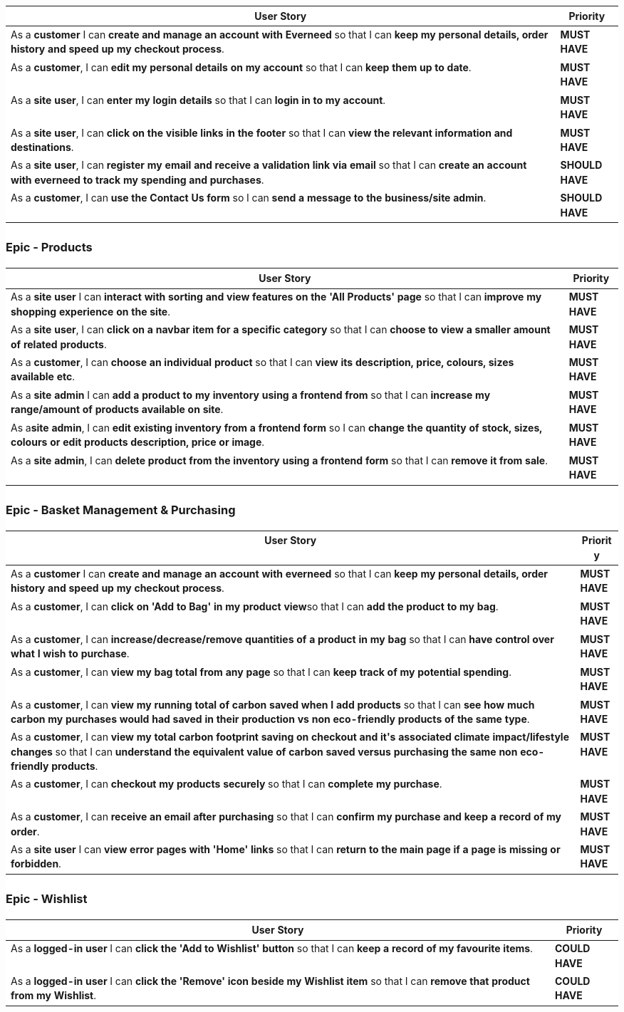 | User Story | Priority |
|------------------|---------------------|
| As a **customer** I can **create and manage an account with Everneed** so that I can **keep my personal details, order history and speed up my checkout process**. | **MUST HAVE** |
| As a **customer**, I can **edit my personal details on my account** so that I can **keep them up to date**. | **MUST HAVE** |
| As a **site user**, I can **enter my login details** so that I can **login in to my account**. | **MUST HAVE** |
| As a **site user**, I can **click on the visible links in the footer** so that I can **view the relevant information and destinations**. | **MUST HAVE** |
| As a **site user**, I can **register my email and receive a validation link via email** so that I can **create an account with everneed to track my spending and purchases**. | **SHOULD HAVE** |
| As a **customer**, I can **use the Contact Us form** so I can **send a message to the business/site admin**. | **SHOULD HAVE** |

### Epic - Products

| User Story | Priority |
|------------------|---------------------|
| As a **site user** I can **interact with sorting and view features on the 'All Products' page** so that I can **improve my shopping experience on the site**. | **MUST HAVE** |
| As a **site user**, I can **click on a navbar item for a specific category** so that I can **choose to view a smaller amount of related products**. | **MUST HAVE** |
| As a **customer**, I can **choose an individual product** so that I can **view its description, price, colours, sizes available etc**. | **MUST HAVE** |
| As a **site admin** I can **add a product to my inventory using a frontend from** so that I can **increase my range/amount of products available on site**. | **MUST HAVE** |
| As a**site admin**, I can **edit existing inventory from a frontend form** so I can **change the quantity of stock, sizes, colours or edit products description, price or image**. | **MUST HAVE** |
| As a **site admin**, I can **delete product from the inventory using a frontend form** so that I can **remove it from sale**. | **MUST HAVE** |

### Epic - Basket Management & Purchasing

| User Story | Priority |
|------------------|---------------------|
| As a **customer** I can **create and manage an account with everneed** so that I can **keep my personal details, order history and speed up my checkout process**. | **MUST HAVE** |
| As a **customer**, I can **click on 'Add to Bag' in my product view**so that I can **add the product to my bag**. | **MUST HAVE** |
| As a **customer**, I can **increase/decrease/remove quantities of a product in my bag** so that I can **have control over what I wish to purchase**. | **MUST HAVE** |
| As a **customer**, I can **view my bag total from any page** so that I can **keep track of my potential spending**. | **MUST HAVE** |
| As a **customer**, I can **view my running total of carbon saved when I add products** so that I can **see how much carbon my purchases would had saved in their production vs non eco-friendly products of the same type**. | **MUST HAVE** |
| As a **customer**, I can **view my total carbon footprint saving on checkout and it's associated climate impact/lifestyle changes** so that I can **understand the equivalent value of carbon saved versus purchasing the same non eco-friendly products**. | **MUST HAVE** |
| As a **customer**, I can **checkout my products securely** so that I can **complete my purchase**. | **MUST HAVE** |
| As a **customer**, I can **receive an email after purchasing** so that I can **confirm my purchase and keep a record of my order**. | **MUST HAVE** |
| As a **site user** I can **view error pages with 'Home' links** so that I can **return to the main page if a page is missing or forbidden**. | **MUST HAVE** |

### Epic - Wishlist

| User Story | Priority |
|------------------|---------------------|
| As a **logged-in user** I can **click the 'Add to Wishlist' button** so that I can **keep a record of my favourite items**. | **COULD HAVE** |
| As a **logged-in user** I can **click the 'Remove' icon beside my Wishlist item** so that I can **remove that product from my Wishlist**. | **COULD HAVE** |
